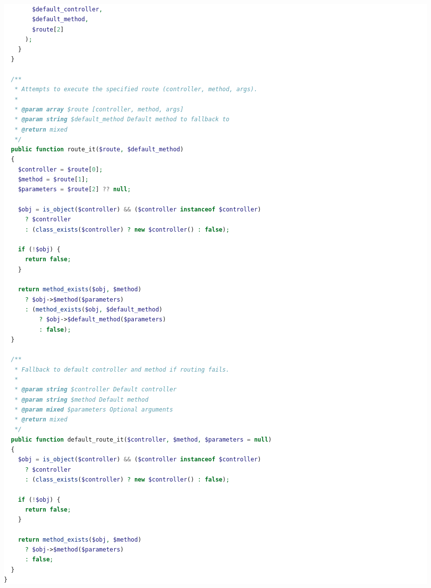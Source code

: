 ```php
        $default_controller,
        $default_method,
        $route[2]
      );
    }
  }

  /**
   * Attempts to execute the specified route (controller, method, args).
   *
   * @param array $route [controller, method, args]
   * @param string $default_method Default method to fallback to
   * @return mixed
   */
  public function route_it($route, $default_method)
  {
    $controller = $route[0];
    $method = $route[1];
    $parameters = $route[2] ?? null;

    $obj = is_object($controller) && ($controller instanceof $controller)
      ? $controller
      : (class_exists($controller) ? new $controller() : false);

    if (!$obj) {
      return false;
    }

    return method_exists($obj, $method)
      ? $obj->$method($parameters)
      : (method_exists($obj, $default_method)
          ? $obj->$default_method($parameters)
          : false);
  }

  /**
   * Fallback to default controller and method if routing fails.
   *
   * @param string $controller Default controller
   * @param string $method Default method
   * @param mixed $parameters Optional arguments
   * @return mixed
   */
  public function default_route_it($controller, $method, $parameters = null)
  {
    $obj = is_object($controller) && ($controller instanceof $controller)
      ? $controller
      : (class_exists($controller) ? new $controller() : false);

    if (!$obj) {
      return false;
    }

    return method_exists($obj, $method)
      ? $obj->$method($parameters)
      : false;
  }
}
```
